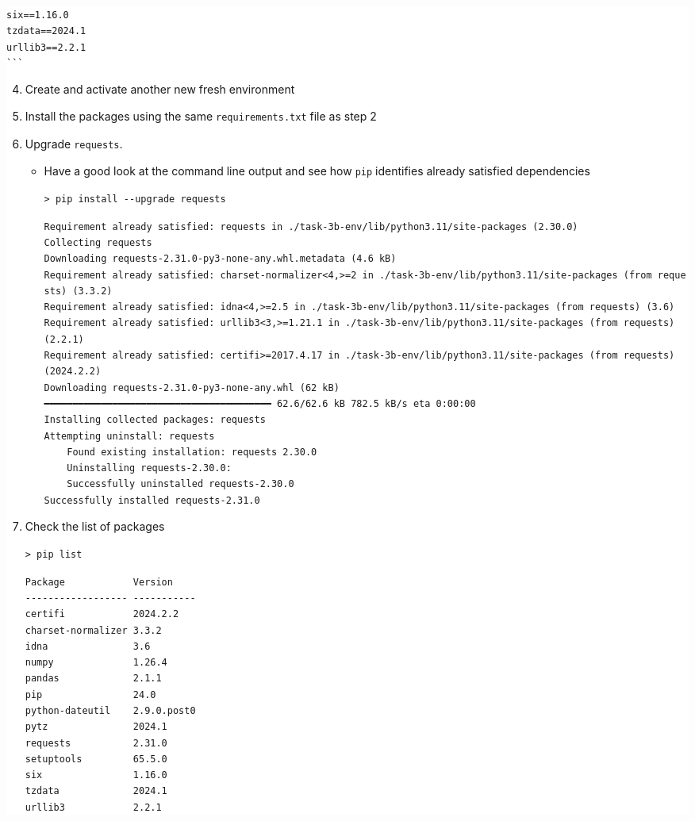     six==1.16.0
    tzdata==2024.1
    urllib3==2.2.1
    ```

4. Create and activate another new fresh environment
5. Install the packages using the same ```requirements.txt``` file as step 2
6. Upgrade ```requests```.
    - Have a good look at the command line output and see how ```pip``` identifies already satisfied dependencies
        ```
        > pip install --upgrade requests
        ```
        ```
        Requirement already satisfied: requests in ./task-3b-env/lib/python3.11/site-packages (2.30.0)
        Collecting requests
        Downloading requests-2.31.0-py3-none-any.whl.metadata (4.6 kB)
        Requirement already satisfied: charset-normalizer<4,>=2 in ./task-3b-env/lib/python3.11/site-packages (from requests) (3.3.2)
        Requirement already satisfied: idna<4,>=2.5 in ./task-3b-env/lib/python3.11/site-packages (from requests) (3.6)
        Requirement already satisfied: urllib3<3,>=1.21.1 in ./task-3b-env/lib/python3.11/site-packages (from requests) (2.2.1)
        Requirement already satisfied: certifi>=2017.4.17 in ./task-3b-env/lib/python3.11/site-packages (from requests) (2024.2.2)
        Downloading requests-2.31.0-py3-none-any.whl (62 kB)
        ━━━━━━━━━━━━━━━━━━━━━━━━━━━━━━━━━━━━━━━━ 62.6/62.6 kB 782.5 kB/s eta 0:00:00
        Installing collected packages: requests
        Attempting uninstall: requests
            Found existing installation: requests 2.30.0
            Uninstalling requests-2.30.0:
            Successfully uninstalled requests-2.30.0
        Successfully installed requests-2.31.0
        ```

7. Check the list of packages
    ```
    > pip list
    ```
    ```
    Package            Version
    ------------------ -----------
    certifi            2024.2.2
    charset-normalizer 3.3.2
    idna               3.6
    numpy              1.26.4
    pandas             2.1.1
    pip                24.0
    python-dateutil    2.9.0.post0
    pytz               2024.1
    requests           2.31.0
    setuptools         65.5.0
    six                1.16.0
    tzdata             2024.1
    urllib3            2.2.1
    ```
